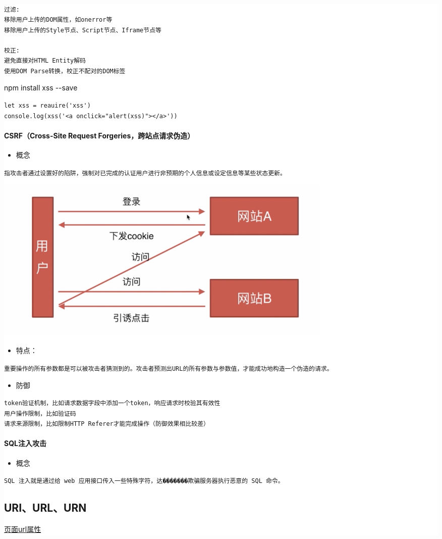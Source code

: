     过滤:
    移除用户上传的DOM属性，如onerror等
    移除用户上传的Style节点、Script节点、Iframe节点等

    校正:
    避免直接对HTML Entity解码
    使用DOM Parse转换，校正不配对的DOM标签

npm install xss --save

    let xss = reauire('xss')  
    console.log(xss('<a onclick="alert(xss)"></a>'))


#### CSRF（Cross-Site Request Forgeries，跨站点请求伪造）
* 概念
>
    指攻击者通过设置好的陷阱，强制对已完成的认证用户进行非预期的个人信息或设定信息等某些状态更新。
![CSFR](img/CSFR.png)

* 特点：
>
    重要操作的所有参数都是可以被攻击者猜测到的。攻击者预测出URL的所有参数与参数值，才能成功地构造一个伪造的请求。

* 防御
>

    token验证机制，比如请求数据字段中添加一个token，响应请求时校验其有效性  
    用户操作限制，比如验证码
    请求来源限制，比如限制HTTP Referer才能完成操作（防御效果相比较差）

#### SQL注入攻击
* 概念
>
    SQL 注入就是通过给 web 应用接口传入一些特殊字符，达�������欺骗服务器执行恶意的 SQL 命令。



## <a name="URI、URL、URN">URI、URL、URN</a>
[页面url属性](./README#页面url属性)
